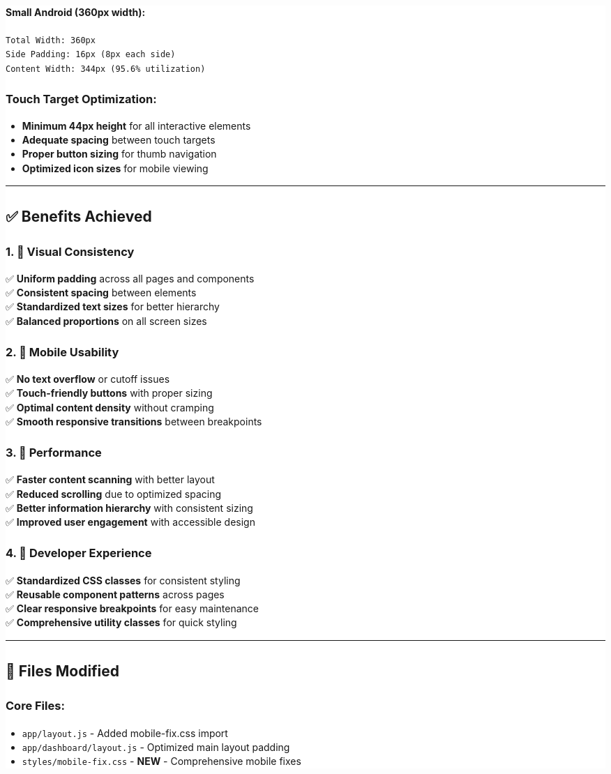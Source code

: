 #### **Small Android (360px width):**
```
Total Width: 360px
Side Padding: 16px (8px each side)
Content Width: 344px (95.6% utilization)
```

### **Touch Target Optimization:**
- **Minimum 44px height** for all interactive elements
- **Adequate spacing** between touch targets
- **Proper button sizing** for thumb navigation
- **Optimized icon sizes** for mobile viewing

---

## ✅ **Benefits Achieved**

### **1. 🎨 Visual Consistency**
✅ **Uniform padding** across all pages and components  
✅ **Consistent spacing** between elements  
✅ **Standardized text sizes** for better hierarchy  
✅ **Balanced proportions** on all screen sizes  

### **2. 📱 Mobile Usability**
✅ **No text overflow** or cutoff issues  
✅ **Touch-friendly buttons** with proper sizing  
✅ **Optimal content density** without cramping  
✅ **Smooth responsive transitions** between breakpoints  

### **3. 🚀 Performance**
✅ **Faster content scanning** with better layout  
✅ **Reduced scrolling** due to optimized spacing  
✅ **Better information hierarchy** with consistent sizing  
✅ **Improved user engagement** with accessible design  

### **4. 🔧 Developer Experience**
✅ **Standardized CSS classes** for consistent styling  
✅ **Reusable component patterns** across pages  
✅ **Clear responsive breakpoints** for easy maintenance  
✅ **Comprehensive utility classes** for quick styling  

---

## 📱 **Files Modified**

### **Core Files:**
- `app/layout.js` - Added mobile-fix.css import
- `app/dashboard/layout.js` - Optimized main layout padding
- `styles/mobile-fix.css` - **NEW** - Comprehensive mobile fixes
